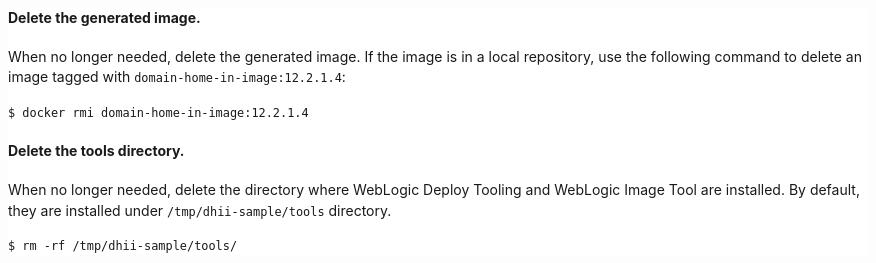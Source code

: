 #### Delete the generated image.

When no longer needed, delete the generated image.
If the image is in a local repository, use the following command to delete an image tagged with `domain-home-in-image:12.2.1.4`:

```shell
$ docker rmi domain-home-in-image:12.2.1.4
```

#### Delete the tools directory.

When no longer needed, delete the directory where WebLogic Deploy Tooling and WebLogic Image Tool are installed.
By default, they are installed under `/tmp/dhii-sample/tools` directory.

```shell
$ rm -rf /tmp/dhii-sample/tools/
```
